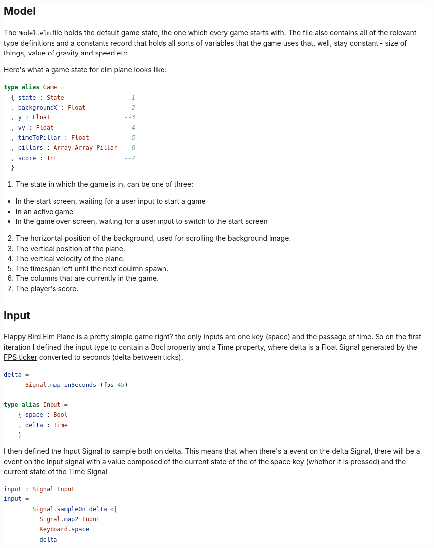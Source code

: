 ## Model
The `Model.elm` file holds the default game state, the one which every game starts with. The file also contains all of the relevant type definitions and a constants record that holds all sorts of variables that the game uses that, well, stay constant - size of things, value of gravity and speed etc.

Here's what a game state for elm plane looks like:

~~~ elm
type alias Game =
  { state : State                 --1
  , backgroundX : Float           --2
  , y : Float                     --3
  , vy : Float                    --4
  , timeToPillar : Float          --5
  , pillars : Array.Array Pillar  --6
  , score : Int                   --7
  }
~~~

1. The state in which the game is in, can be one of three:
  - In the start screen, waiting for a user input to start a game
  - In an active game
  - In the game over screen, waiting for a user input to switch to the start screen
2. The horizontal position of the background, used for scrolling the background image.
3. The vertical position of the plane.
4. The vertical velocity of the plane.
5. The timespan left until the next coulmn spawn.
6. The columns that are currently in the game.
7. The player's score.

## Input
<del>Flappy Bird</del> Elm Plane is a pretty simple game right? the only inputs are one key (space) and the passage of time. So on the first iteration I defined the input type to contain a Bool property and a Time property, where delta is a Float Signal generated by the [FPS ticker](http://package.elm-lang.org/packages/elm-lang/core/3.0.0/Time#fps) converted to seconds (delta between ticks).

~~~ elm
delta =
      Signal.map inSeconds (fps 45)

type alias Input =                  
    { space : Bool
    , delta : Time
    }
~~~

I then defined the Input Signal to sample both on delta. This means that when there's a event on the delta Signal, there will be a event on the Input signal with a value composed of the current state of the of the space key (whether it is pressed) and the current state of the Time Signal.

~~~ elm
input : Signal Input               
input =
        Signal.sampleOn delta <|      
          Signal.map2 Input           
          Keyboard.space
          delta
~~~
